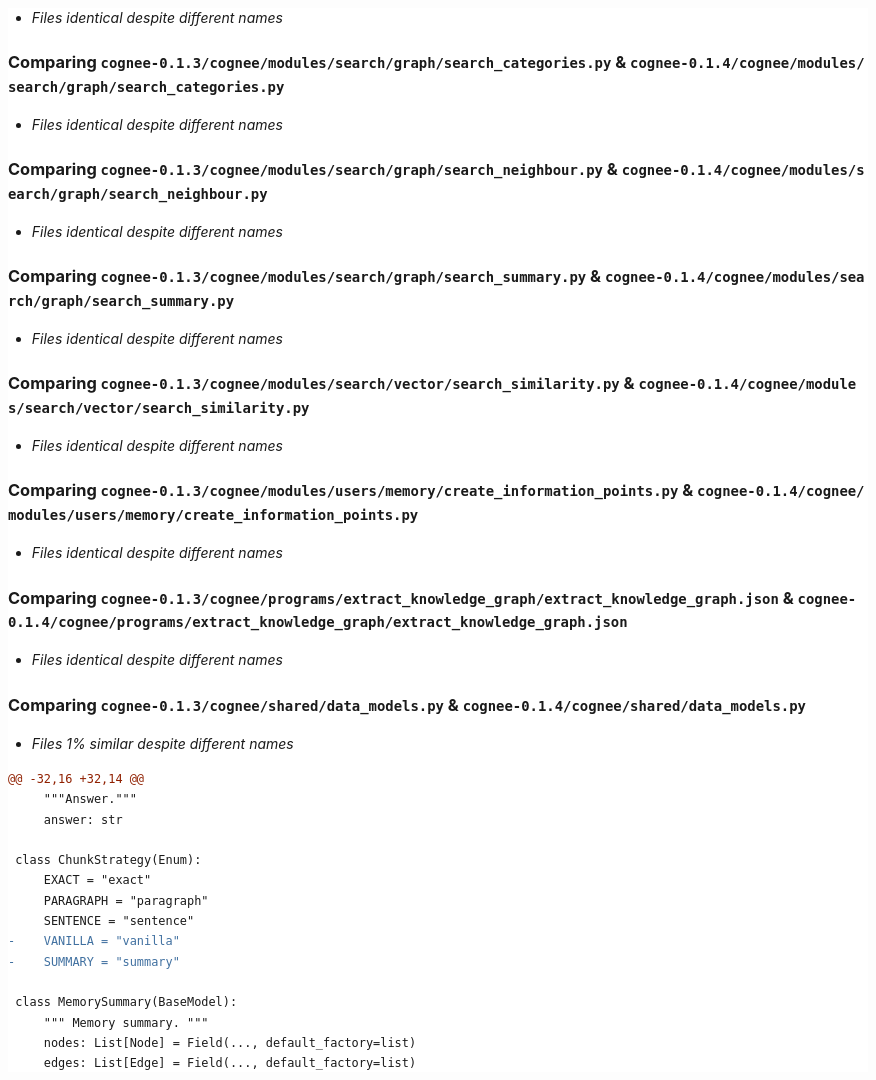  * *Files identical despite different names*

### Comparing `cognee-0.1.3/cognee/modules/search/graph/search_categories.py` & `cognee-0.1.4/cognee/modules/search/graph/search_categories.py`

 * *Files identical despite different names*

### Comparing `cognee-0.1.3/cognee/modules/search/graph/search_neighbour.py` & `cognee-0.1.4/cognee/modules/search/graph/search_neighbour.py`

 * *Files identical despite different names*

### Comparing `cognee-0.1.3/cognee/modules/search/graph/search_summary.py` & `cognee-0.1.4/cognee/modules/search/graph/search_summary.py`

 * *Files identical despite different names*

### Comparing `cognee-0.1.3/cognee/modules/search/vector/search_similarity.py` & `cognee-0.1.4/cognee/modules/search/vector/search_similarity.py`

 * *Files identical despite different names*

### Comparing `cognee-0.1.3/cognee/modules/users/memory/create_information_points.py` & `cognee-0.1.4/cognee/modules/users/memory/create_information_points.py`

 * *Files identical despite different names*

### Comparing `cognee-0.1.3/cognee/programs/extract_knowledge_graph/extract_knowledge_graph.json` & `cognee-0.1.4/cognee/programs/extract_knowledge_graph/extract_knowledge_graph.json`

 * *Files identical despite different names*

### Comparing `cognee-0.1.3/cognee/shared/data_models.py` & `cognee-0.1.4/cognee/shared/data_models.py`

 * *Files 1% similar despite different names*

```diff
@@ -32,16 +32,14 @@
     """Answer."""
     answer: str
 
 class ChunkStrategy(Enum):
     EXACT = "exact"
     PARAGRAPH = "paragraph"
     SENTENCE = "sentence"
-    VANILLA = "vanilla"
-    SUMMARY = "summary"
 
 class MemorySummary(BaseModel):
     """ Memory summary. """
     nodes: List[Node] = Field(..., default_factory=list)
     edges: List[Edge] = Field(..., default_factory=list)
```
